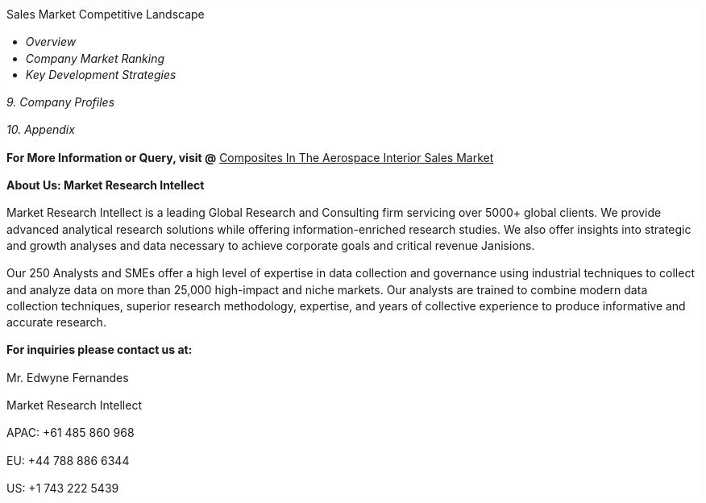 Sales Market Competitive Landscape</span></em></p><ul><li><em><span class="">Overview</span></em></li><li><em><span class="">Company Market Ranking</span></em></li><li><em><span class="">Key Development Strategies</span></em></li></ul><p><em><span class="font-[700]">9. Company Profiles</span></em></p><p><em><span class="font-[700]">10. Appendix</span></em></p><p><span class="font-[700]"><strong>For More Information or Query, visit&nbsp;@</strong>&nbsp;</span><span class="font-[700]"><a href="https://www.marketresearchintellect.com/product/composites-in-the-aerospace-interior-sales-market-size-and-forecast/?utm_source=Linkedin&utm_medium=822" target="_blank" data-tracking-control-name="article-ssr-frontend-pulse_little-text-block" data-tracking-will-navigate="" data-test-link="">Composites In The Aerospace Interior Sales Market</a></span></p><p><strong><span class="font-[700]">About Us: Market Research Intellect</span></strong></p><p><span class="">Market Research Intellect is a leading Global Research and Consulting firm servicing over 5000+ global clients. We provide advanced analytical research solutions while offering information-enriched research studies.&nbsp;</span>We also offer insights into strategic and growth analyses and data necessary to achieve corporate goals and critical revenue Janisions.</p><p><span class="">Our 250 Analysts and SMEs offer a high level of expertise in data collection and governance using industrial techniques to collect and analyze data on more than 25,000 high-impact and niche markets. Our analysts are trained to combine modern data collection techniques, superior research methodology, expertise, and years of collective experience to produce informative and accurate research.</span></p><p><strong>For inquiries please contact us at:</strong></p><p>Mr. Edwyne Fernandes</p><p>Market Research Intellect</p><p>APAC: +61 485 860 968</p><p>EU: +44 788 886 6344</p><p>US: +1 743 222 5439</p>